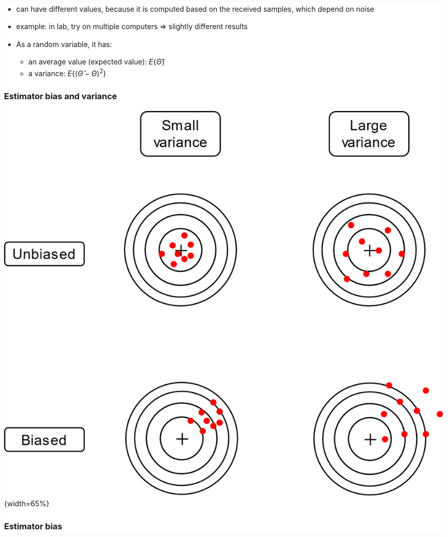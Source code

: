    - can have different values, because it is computed based on the received samples, which depend on noise
   - example: in lab, try on multiple computers => slightly different results

- As a random variable, it has:

   - an average value (expected value): $E \left\{ \hat{\Theta} \right\}$
   - a variance: $E \left\{ (\hat{\Theta} - \Theta)^2 \right\}$
    
### Estimator bias and variance

![Estimator bias and variance](img/BiasVariance.png){width=65%}
    
### Estimator bias
